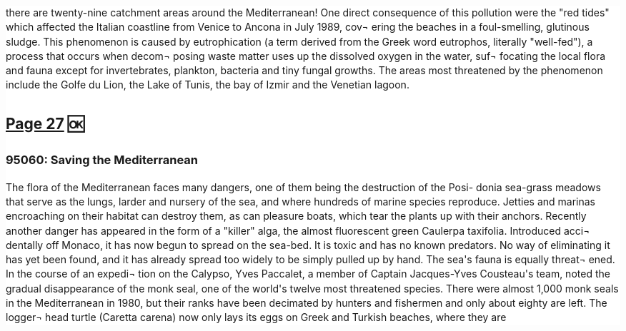 there are twenty-nine catchment
areas around the Mediterranean!
One direct consequence of this
pollution were the "red tides" which
affected the Italian coastline from
Venice to Ancona in July 1989, cov¬
ering the beaches in a foul-smelling,
glutinous sludge. This phenomenon
is caused by eutrophication (a term
derived from the Greek word
eutrophos, literally "well-fed"), a
process that occurs when decom¬
posing waste matter uses up the
dissolved oxygen in the water, suf¬
focating the local flora and fauna
except for invertebrates, plankton,
bacteria and tiny fungal growths.
The areas most threatened by the
phenomenon include the Golfe du
Lion, the Lake of Tunis, the bay of
Izmir and the Venetian lagoon.
## [Page 27](https://demo.humlab.umu.se/courier/095092engo.pdf#page=27) 🆗
### 95060: Saving the Mediterranean
The flora of the Mediterranean
faces many dangers, one of them
being the destruction of the Posi-
donia sea-grass meadows that serve
as the lungs, larder and nursery of
the sea, and where hundreds of
marine species reproduce. Jetties
and marinas encroaching on their
habitat can destroy them, as can
pleasure boats, which tear the
plants up with their anchors.
Recently another danger has
appeared in the form of a "killer"
alga, the almost fluorescent green
Caulerpa taxifolia. Introduced acci¬
dentally off Monaco, it has now
begun to spread on the sea-bed. It is
toxic and has no known predators.
No way of eliminating it has yet
been found, and it has already
spread too widely to be simply
pulled up by hand.
The sea's fauna is equally threat¬
ened. In the course of an expedi¬
tion on the Calypso, Yves Paccalet, a
member of Captain Jacques-Yves
Cousteau's team, noted the gradual
disappearance of the monk seal,
one of the world's twelve most
threatened species. There were
almost 1,000 monk seals in the
Mediterranean in 1980, but their
ranks have been decimated by
hunters and fishermen and only
about eighty are left. The logger¬
head turtle (Caretta carena) now
only lays its eggs on Greek and
Turkish beaches, where they are
